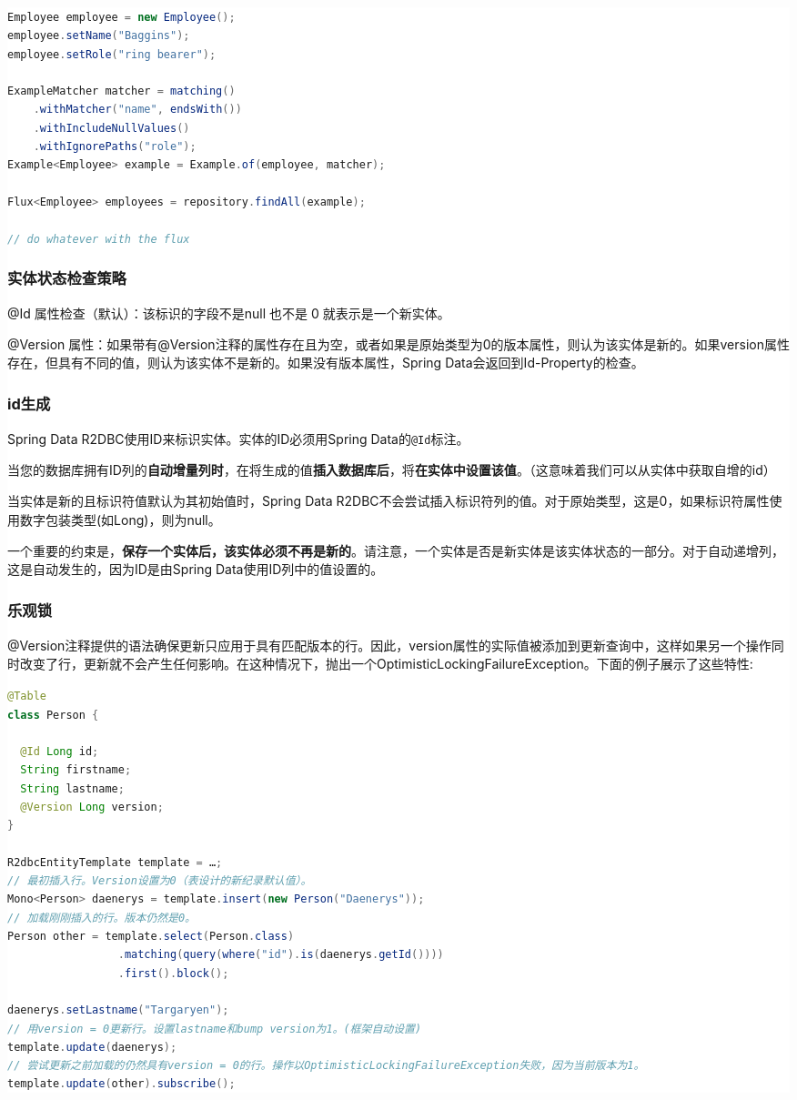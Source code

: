 ```java
Employee employee = new Employee();
employee.setName("Baggins");
employee.setRole("ring bearer");

ExampleMatcher matcher = matching() 
    .withMatcher("name", endsWith()) 
    .withIncludeNullValues() 
    .withIgnorePaths("role"); 
Example<Employee> example = Example.of(employee, matcher); 

Flux<Employee> employees = repository.findAll(example);

// do whatever with the flux
```

### 实体状态检查策略

@Id 属性检查（默认）：该标识的字段不是null  也不是 0 就表示是一个新实体。

@Version 属性：如果带有@Version注释的属性存在且为空，或者如果是原始类型为0的版本属性，则认为该实体是新的。如果version属性存在，但具有不同的值，则认为该实体不是新的。如果没有版本属性，Spring Data会返回到Id-Property的检查。

### id生成

Spring Data R2DBC使用ID来标识实体。实体的ID必须用Spring Data的`@Id`标注。

当您的数据库拥有ID列的**自动增量列时**，在将生成的值**插入数据库后**，将**在实体中设置该值**。（这意味着我们可以从实体中获取自增的id）

当实体是新的且标识符值默认为其初始值时，Spring Data R2DBC不会尝试插入标识符列的值。对于原始类型，这是0，如果标识符属性使用数字包装类型(如Long)，则为null。

一个重要的约束是，**保存一个实体后，该实体必须不再是新的**。请注意，一个实体是否是新实体是该实体状态的一部分。对于自动递增列，这是自动发生的，因为ID是由Spring Data使用ID列中的值设置的。

### 乐观锁

@Version注释提供的语法确保更新只应用于具有匹配版本的行。因此，version属性的实际值被添加到更新查询中，这样如果另一个操作同时改变了行，更新就不会产生任何影响。在这种情况下，抛出一个OptimisticLockingFailureException。下面的例子展示了这些特性:

```java
@Table
class Person {

  @Id Long id;
  String firstname;
  String lastname;
  @Version Long version;
}

R2dbcEntityTemplate template = …;
// 最初插入行。Version设置为0（表设计的新纪录默认值）。
Mono<Person> daenerys = template.insert(new Person("Daenerys"));                      
// 加载刚刚插入的行。版本仍然是0。
Person other = template.select(Person.class)
                 .matching(query(where("id").is(daenerys.getId())))
                 .first().block();                                                    

daenerys.setLastname("Targaryen");
// 用version = 0更新行。设置lastname和bump version为1。(框架自动设置)
template.update(daenerys);                                                            
// 尝试更新之前加载的仍然具有version = 0的行。操作以OptimisticLockingFailureException失败，因为当前版本为1。
template.update(other).subscribe();       
```

